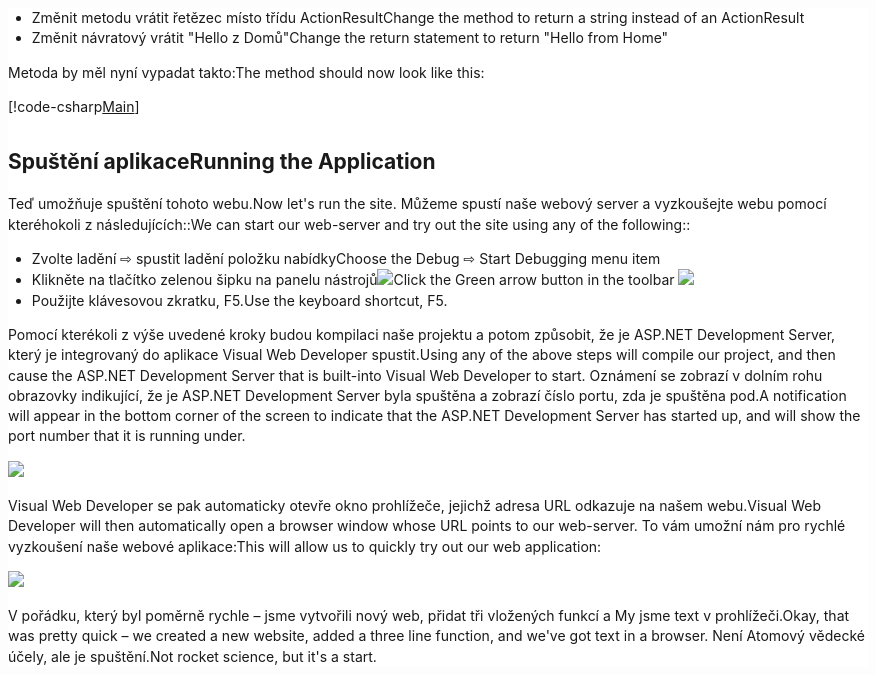 - <span data-ttu-id="fc2b1-125">Změnit metodu vrátit řetězec místo třídu ActionResult</span><span class="sxs-lookup"><span data-stu-id="fc2b1-125">Change the method to return a string instead of an ActionResult</span></span>
- <span data-ttu-id="fc2b1-126">Změnit návratový vrátit "Hello z Domů"</span><span class="sxs-lookup"><span data-stu-id="fc2b1-126">Change the return statement to return "Hello from Home"</span></span>

<span data-ttu-id="fc2b1-127">Metoda by měl nyní vypadat takto:</span><span class="sxs-lookup"><span data-stu-id="fc2b1-127">The method should now look like this:</span></span>

[!code-csharp[Main](mvc-music-store-part-2/samples/sample2.cs)]

## <a name="running-the-application"></a><span data-ttu-id="fc2b1-128">Spuštění aplikace</span><span class="sxs-lookup"><span data-stu-id="fc2b1-128">Running the Application</span></span>

<span data-ttu-id="fc2b1-129">Teď umožňuje spuštění tohoto webu.</span><span class="sxs-lookup"><span data-stu-id="fc2b1-129">Now let's run the site.</span></span> <span data-ttu-id="fc2b1-130">Můžeme spustí naše webový server a vyzkoušejte webu pomocí kteréhokoli z následujících::</span><span class="sxs-lookup"><span data-stu-id="fc2b1-130">We can start our web-server and try out the site using any of the following::</span></span>

- <span data-ttu-id="fc2b1-131">Zvolte ladění ⇨ spustit ladění položku nabídky</span><span class="sxs-lookup"><span data-stu-id="fc2b1-131">Choose the Debug ⇨ Start Debugging menu item</span></span>
- <span data-ttu-id="fc2b1-132">Klikněte na tlačítko zelenou šipku na panelu nástrojů![](mvc-music-store-part-2/_static/image2.jpg)</span><span class="sxs-lookup"><span data-stu-id="fc2b1-132">Click the Green arrow button in the toolbar ![](mvc-music-store-part-2/_static/image2.jpg)</span></span>
- <span data-ttu-id="fc2b1-133">Použijte klávesovou zkratku, F5.</span><span class="sxs-lookup"><span data-stu-id="fc2b1-133">Use the keyboard shortcut, F5.</span></span>

<span data-ttu-id="fc2b1-134">Pomocí kterékoli z výše uvedené kroky budou kompilaci naše projektu a potom způsobit, že je ASP.NET Development Server, který je integrovaný do aplikace Visual Web Developer spustit.</span><span class="sxs-lookup"><span data-stu-id="fc2b1-134">Using any of the above steps will compile our project, and then cause the ASP.NET Development Server that is built-into Visual Web Developer to start.</span></span> <span data-ttu-id="fc2b1-135">Oznámení se zobrazí v dolním rohu obrazovky indikující, že je ASP.NET Development Server byla spuštěna a zobrazí číslo portu, zda je spuštěna pod.</span><span class="sxs-lookup"><span data-stu-id="fc2b1-135">A notification will appear in the bottom corner of the screen to indicate that the ASP.NET Development Server has started up, and will show the port number that it is running under.</span></span>

![](mvc-music-store-part-2/_static/image2.png)

<span data-ttu-id="fc2b1-136">Visual Web Developer se pak automaticky otevře okno prohlížeče, jejichž adresa URL odkazuje na našem webu.</span><span class="sxs-lookup"><span data-stu-id="fc2b1-136">Visual Web Developer will then automatically open a browser window whose URL points to our web-server.</span></span> <span data-ttu-id="fc2b1-137">To vám umožní nám pro rychlé vyzkoušení naše webové aplikace:</span><span class="sxs-lookup"><span data-stu-id="fc2b1-137">This will allow us to quickly try out our web application:</span></span>

![](mvc-music-store-part-2/_static/image3.png)

<span data-ttu-id="fc2b1-138">V pořádku, který byl poměrně rychle – jsme vytvořili nový web, přidat tři vložených funkcí a My jsme text v prohlížeči.</span><span class="sxs-lookup"><span data-stu-id="fc2b1-138">Okay, that was pretty quick – we created a new website, added a three line function, and we've got text in a browser.</span></span> <span data-ttu-id="fc2b1-139">Není Atomový vědecké účely, ale je spuštění.</span><span class="sxs-lookup"><span data-stu-id="fc2b1-139">Not rocket science, but it's a start.</span></span>
